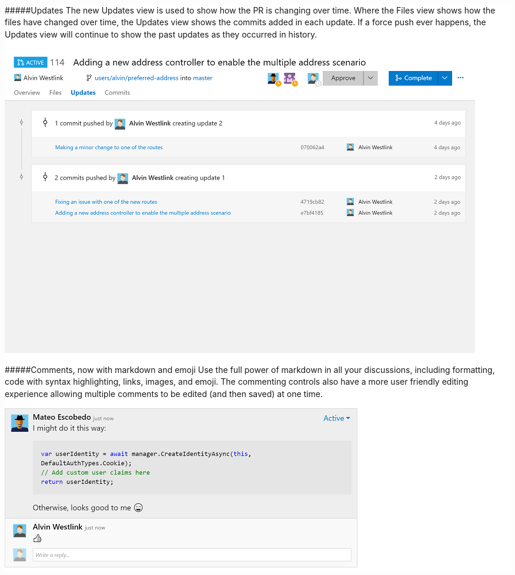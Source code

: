 #####Updates
The new Updates view is used to show how the PR is changing over time.  Where the Files view shows how the files have changed over time, the Updates view shows the commits added in each update.  If a force push ever happens, the Updates view will continue to show the past updates as they occurred in history. 

![pull request updates](media/updates.png)

#####Comments, now with markdown and emoji
Use the full power of markdown in all your discussions, including formatting, code with syntax highlighting, links, images, and emoji.  The commenting controls also have a more user friendly editing experience allowing multiple comments to be edited (and then saved) at one time.  

![pull request comments](media/comments.png)
